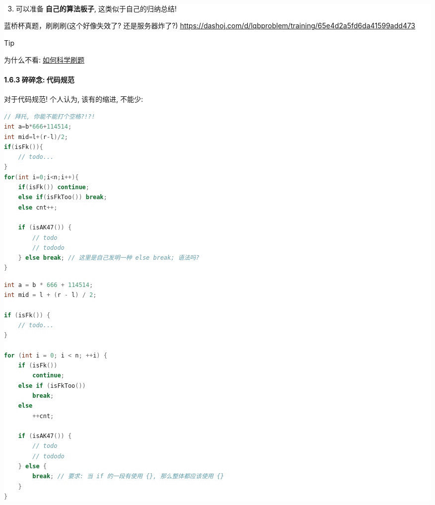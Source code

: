 3. 可以准备 **自己的算法板子**, 这类似于自己的归纳总结!

蓝桥杯真题，刷刷刷(这个好像失效了? 还是服务器炸了?) https://dashoj.com/d/lqbproblem/training/65e4d2a5fd6da41599add473

> [!TIP]
> 为什么不看: [如何科学刷题](https://leetcode.cn/discuss/post/RvFUtj/)

#### 1.6.3 碎碎念: 代码规范

对于代码规范! 个人认为, 该有的缩进, 不能少:

```C++ [z2-糟糕的码风]
// 拜托, 你能不能打个空格?!?!
int a=b*666+114514;
int mid=l+(r-l)/2;
if(isFk()){
    // todo...
}
for(int i=0;i<n;i++){
    if(isFk()) continue;
    else if(isFkToo()) break;
    else cnt++;

    if (isAK47()) {
        // todo
        // tododo
    } else break; // 这里是自己发明一种 else break; 语法吗?
}
```

```C++ [z2-格式化后]
int a = b * 666 + 114514;
int mid = l + (r - l) / 2;

if (isFk()) {
    // todo...
}

for (int i = 0; i < n; ++i) {
    if (isFk()) 
        continue;
    else if (isFkToo()) 
        break;
    else 
        ++cnt;

    if (isAK47()) {
        // todo
        // tododo
    } else {
        break; // 要求: 当 if 的一段有使用 {}, 那么整体都应该使用 {}
    }
}
```
